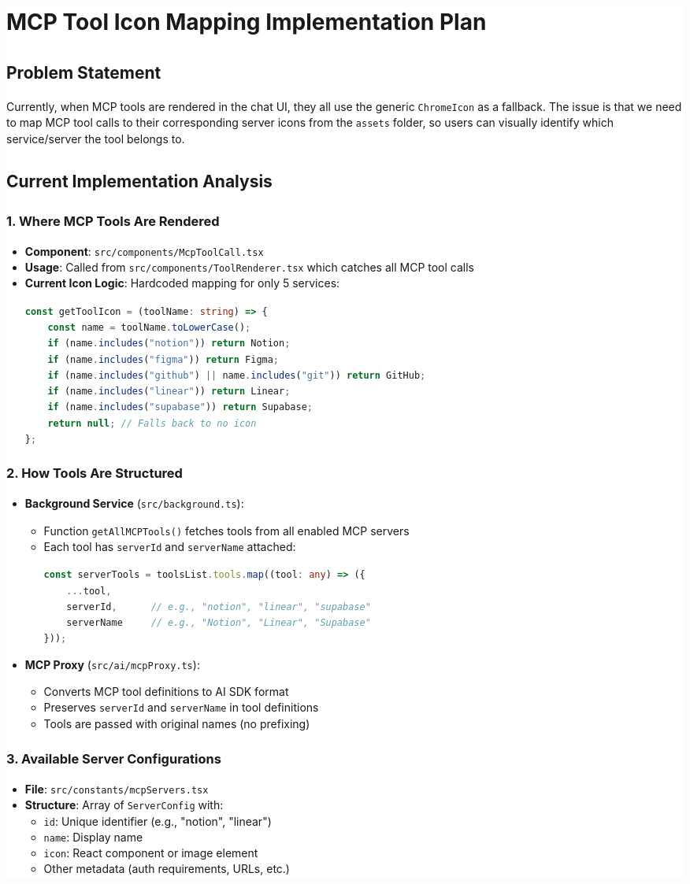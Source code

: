 # MCP Tool Icon Mapping Implementation Plan

## Problem Statement
Currently, when MCP tools are rendered in the chat UI, they all use the generic `ChromeIcon` as a fallback. The issue is that we need to map MCP tool calls to their corresponding server icons from the `assets` folder, so users can visually identify which service/server the tool belongs to.

## Current Implementation Analysis

### 1. **Where MCP Tools Are Rendered**
- **Component**: `src/components/McpToolCall.tsx`
- **Usage**: Called from `src/components/ToolRenderer.tsx` which catches all MCP tool calls
- **Current Icon Logic**: Hardcoded mapping for only 5 services:
  ```typescript
  const getToolIcon = (toolName: string) => {
      const name = toolName.toLowerCase();
      if (name.includes("notion")) return Notion;
      if (name.includes("figma")) return Figma;
      if (name.includes("github") || name.includes("git")) return GitHub;
      if (name.includes("linear")) return Linear;
      if (name.includes("supabase")) return Supabase;
      return null; // Falls back to no icon
  };
  ```

### 2. **How Tools Are Structured**
- **Background Service** (`src/background.ts`): 
  - Function `getAllMCPTools()` fetches tools from all enabled MCP servers
  - Each tool has `serverId` and `serverName` attached:
    ```typescript
    const serverTools = toolsList.tools.map((tool: any) => ({
        ...tool,
        serverId,      // e.g., "notion", "linear", "supabase"
        serverName     // e.g., "Notion", "Linear", "Supabase"
    }));
    ```

- **MCP Proxy** (`src/ai/mcpProxy.ts`):
  - Converts MCP tool definitions to AI SDK format
  - Preserves `serverId` and `serverName` in tool definitions
  - Tools are passed with original names (no prefixing)

### 3. **Available Server Configurations**
- **File**: `src/constants/mcpServers.tsx`
- **Structure**: Array of `ServerConfig` with:
  - `id`: Unique identifier (e.g., "notion", "linear")
  - `name`: Display name
  - `icon`: React component or image element
  - Other metadata (auth requirements, URLs, etc.)
